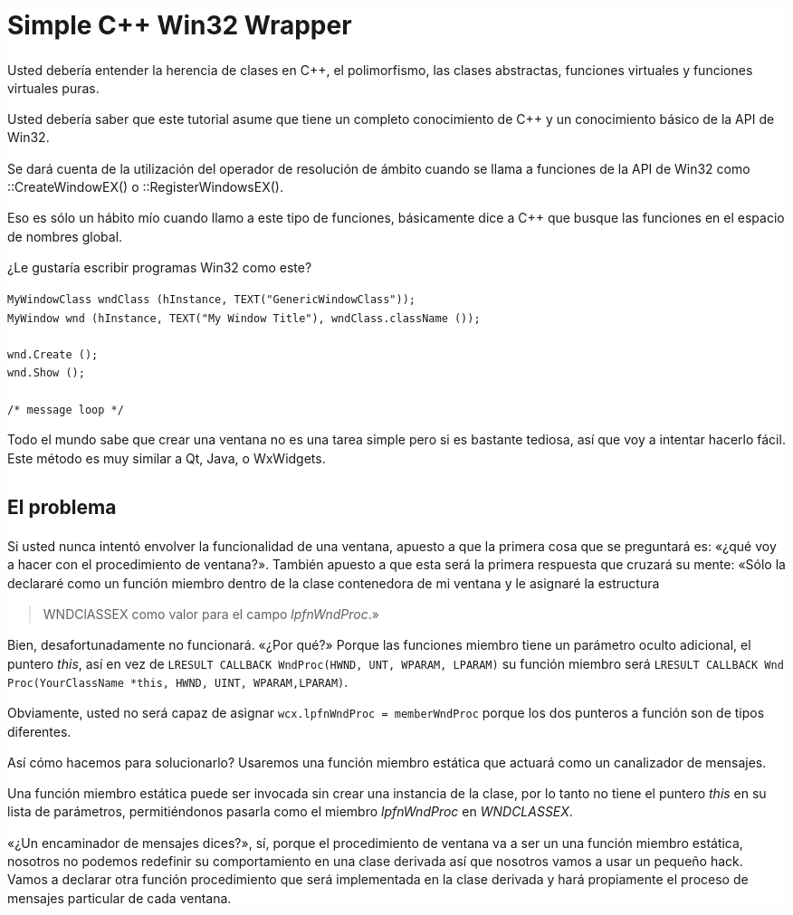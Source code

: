 # Simple C++ Win32 Wrapper

Usted debería entender la herencia de clases en C++, el polimorfismo, las clases abstractas, funciones virtuales y funciones virtuales puras.

Usted debería saber que este tutorial asume que tiene un completo conocimiento de C++ y un conocimiento básico de la API de Win32.

Se dará cuenta de la utilización del operador de resolución de ámbito cuando se llama a funciones de la API de Win32 como ::CreateWindowEX() o ::RegisterWindowsEX().

Eso es sólo un hábito mío cuando llamo a este tipo de funciones, básicamente dice a C++ que busque las funciones en el espacio de nombres global.

¿Le gustaría escribir programas Win32 como este?

```
MyWindowClass wndClass (hInstance, TEXT("GenericWindowClass"));
MyWindow wnd (hInstance, TEXT("My Window Title"), wndClass.className ());

wnd.Create ();
wnd.Show ();

/* message loop */
```

Todo el mundo sabe que crear una ventana no es una tarea simple pero si es bastante tediosa, así que voy a intentar hacerlo fácil. Este método es muy similar a Qt, Java, o WxWidgets. 

## El problema

Si usted nunca intentó envolver la funcionalidad de una ventana, apuesto a que la primera cosa que se preguntará es: «¿qué voy a hacer con el procedimiento de ventana?». También apuesto a que esta será la primera respuesta que cruzará su mente: «Sólo la declararé como un función miembro dentro de la clase contenedora de mi ventana y le asignaré la estructura 
> WNDClASSEX como valor para el campo *lpfnWndProc*.»

Bien, desafortunadamente no funcionará. «¿Por qué?» Porque las funciones miembro tiene un parámetro oculto adicional, el puntero *this*, así en vez de ``LRESULT CALLBACK WndProc(HWND, UNT, WPARAM, LPARAM)`` su función miembro será ``LRESULT CALLBACK WndProc(YourClassName *this, HWND, UINT, WPARAM,LPARAM)``.

Obviamente, usted no será capaz de asignar ``wcx.lpfnWndProc = memberWndProc`` porque los dos punteros a función son de tipos diferentes. 

Así cómo hacemos para solucionarlo? Usaremos una función miembro estática que actuará como un canalizador de mensajes.

Una función miembro estática puede ser invocada sin crear una instancia de la clase, por lo tanto no tiene el puntero *this* en su lista de parámetros, permitiéndonos pasarla como el miembro *lpfnWndProc* en *WNDCLASSEX*.

«¿Un encaminador de mensajes dices?», sí, porque el procedimiento de ventana va a ser un una función miembro estática, nosotros no podemos redefinir su comportamiento en una clase derivada así que nosotros vamos a usar un pequeño   hack. Vamos a declarar otra función procedimiento que será implementada en la clase derivada y hará propiamente el proceso de mensajes particular de cada ventana.
